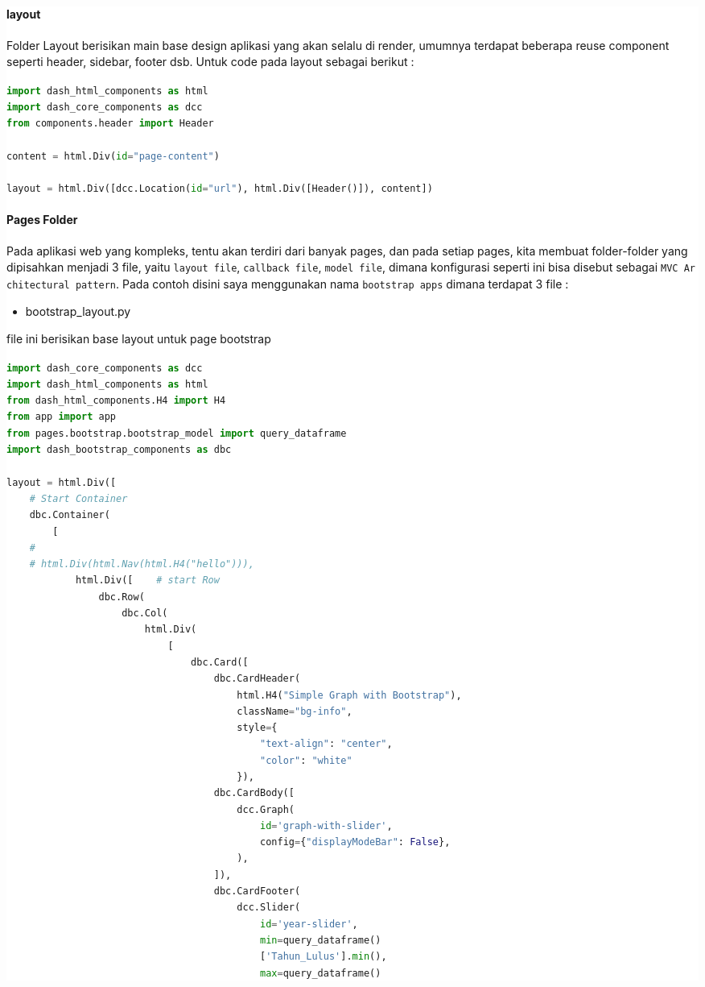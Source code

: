 #### layout

Folder Layout berisikan main base design aplikasi yang akan selalu di render, umumnya terdapat beberapa reuse component seperti header, sidebar, footer dsb.
Untuk code pada layout sebagai berikut :

```Python
import dash_html_components as html
import dash_core_components as dcc
from components.header import Header

content = html.Div(id="page-content")

layout = html.Div([dcc.Location(id="url"), html.Div([Header()]), content])

```

#### Pages Folder

Pada aplikasi web yang kompleks, tentu akan terdiri dari banyak pages, dan pada setiap pages, kita membuat folder-folder yang dipisahkan menjadi 3 file, yaitu `layout file`, `callback file`, `model file`, dimana konfigurasi seperti ini bisa disebut sebagai `MVC Architectural pattern`. Pada contoh disini saya menggunakan nama `bootstrap apps` dimana terdapat 3 file :

* bootstrap_layout.py

file ini berisikan base layout untuk page bootstrap
```Python
import dash_core_components as dcc
import dash_html_components as html
from dash_html_components.H4 import H4
from app import app
from pages.bootstrap.bootstrap_model import query_dataframe
import dash_bootstrap_components as dbc

layout = html.Div([
    # Start Container
    dbc.Container(
        [
    #
    # html.Div(html.Nav(html.H4("hello"))),
            html.Div([    # start Row
                dbc.Row(
                    dbc.Col(
                        html.Div(
                            [
                                dbc.Card([
                                    dbc.CardHeader(
                                        html.H4("Simple Graph with Bootstrap"),
                                        className="bg-info",
                                        style={
                                            "text-align": "center",
                                            "color": "white"
                                        }),
                                    dbc.CardBody([
                                        dcc.Graph(
                                            id='graph-with-slider',
                                            config={"displayModeBar": False},
                                        ),
                                    ]),
                                    dbc.CardFooter(
                                        dcc.Slider(
                                            id='year-slider',
                                            min=query_dataframe()
                                            ['Tahun_Lulus'].min(),
                                            max=query_dataframe()
```